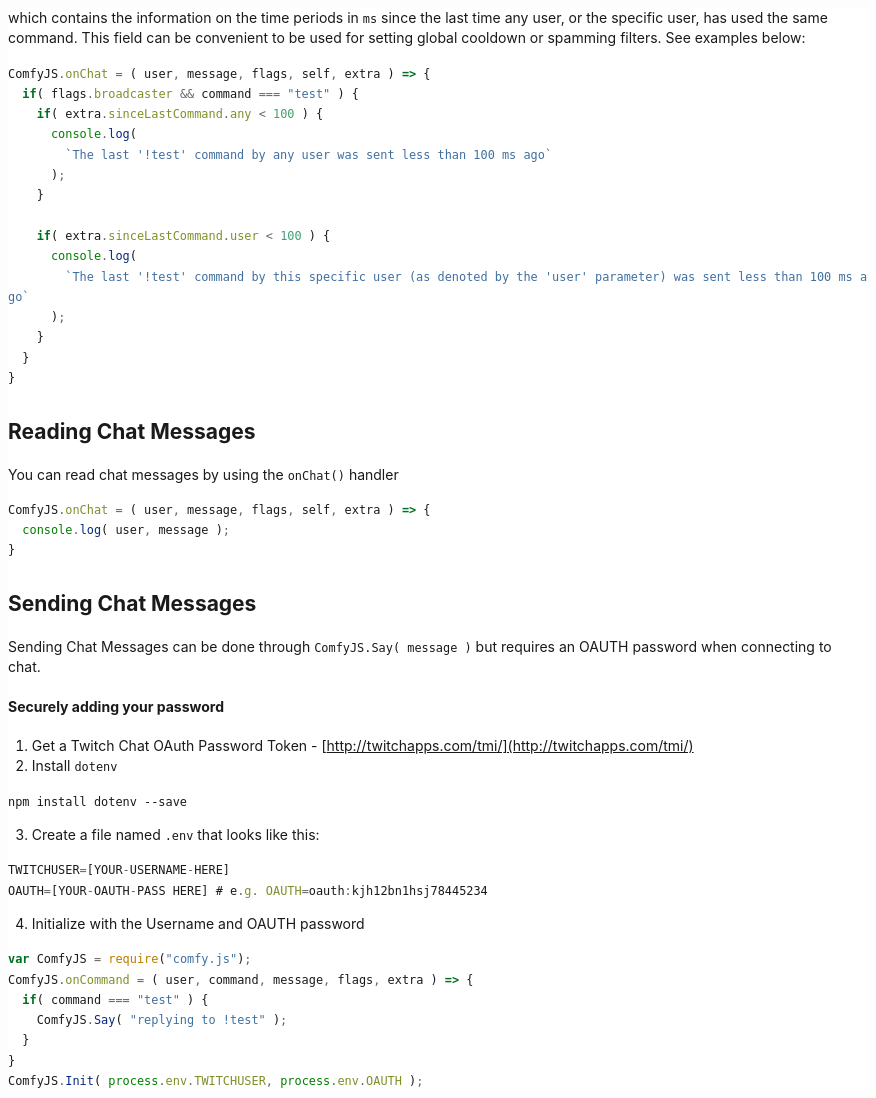 which contains the information on the time periods in `ms` since the last time any user, or the specific user, has used the same
command. This field can be convenient to be used for setting global cooldown or spamming filters. See examples below:

```javascript
ComfyJS.onChat = ( user, message, flags, self, extra ) => {
  if( flags.broadcaster && command === "test" ) {
    if( extra.sinceLastCommand.any < 100 ) {
      console.log(
        `The last '!test' command by any user was sent less than 100 ms ago`
      );            
    }

    if( extra.sinceLastCommand.user < 100 ) {
      console.log(
        `The last '!test' command by this specific user (as denoted by the 'user' parameter) was sent less than 100 ms ago`
      );            
    }
  }
}
```

## Reading Chat Messages ##

You can read chat messages by using the `onChat()` handler

```javascript
ComfyJS.onChat = ( user, message, flags, self, extra ) => {
  console.log( user, message );
}
```

## Sending Chat Messages ##

Sending Chat Messages can be done through `ComfyJS.Say( message )` but requires an OAUTH password when connecting to chat.

#### Securely adding your password
1. Get a Twitch Chat OAuth Password Token - [http://twitchapps.com/tmi/](http://twitchapps.com/tmi/)
2. Install `dotenv`
```
npm install dotenv --save
```
3. Create a file named `.env` that looks like this:
```javascript
TWITCHUSER=[YOUR-USERNAME-HERE]
OAUTH=[YOUR-OAUTH-PASS HERE] # e.g. OAUTH=oauth:kjh12bn1hsj78445234
```
4. Initialize with the Username and OAUTH password
```javascript
var ComfyJS = require("comfy.js");
ComfyJS.onCommand = ( user, command, message, flags, extra ) => {
  if( command === "test" ) {
    ComfyJS.Say( "replying to !test" );
  }
}
ComfyJS.Init( process.env.TWITCHUSER, process.env.OAUTH );
```
